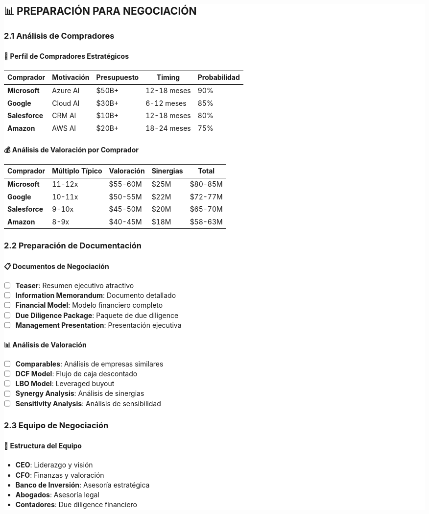 
## 📊 PREPARACIÓN PARA NEGOCIACIÓN

### 2.1 Análisis de Compradores

#### 🏢 Perfil de Compradores Estratégicos
| Comprador | Motivación | Presupuesto | Timing | Probabilidad |
|-----------|------------|-------------|--------|--------------|
| **Microsoft** | Azure AI | $50B+ | 12-18 meses | 90% |
| **Google** | Cloud AI | $30B+ | 6-12 meses | 85% |
| **Salesforce** | CRM AI | $10B+ | 12-18 meses | 80% |
| **Amazon** | AWS AI | $20B+ | 18-24 meses | 75% |

#### 💰 Análisis de Valoración por Comprador
| Comprador | Múltiplo Típico | Valoración | Sinergias | Total |
|-----------|-----------------|------------|-----------|-------|
| **Microsoft** | 11-12x | $55-60M | $25M | $80-85M |
| **Google** | 10-11x | $50-55M | $22M | $72-77M |
| **Salesforce** | 9-10x | $45-50M | $20M | $65-70M |
| **Amazon** | 8-9x | $40-45M | $18M | $58-63M |

### 2.2 Preparación de Documentación

#### 📋 Documentos de Negociación
- [ ] **Teaser**: Resumen ejecutivo atractivo
- [ ] **Information Memorandum**: Documento detallado
- [ ] **Financial Model**: Modelo financiero completo
- [ ] **Due Diligence Package**: Paquete de due diligence
- [ ] **Management Presentation**: Presentación ejecutiva

#### 📊 Análisis de Valoración
- [ ] **Comparables**: Análisis de empresas similares
- [ ] **DCF Model**: Flujo de caja descontado
- [ ] **LBO Model**: Leveraged buyout
- [ ] **Synergy Analysis**: Análisis de sinergias
- [ ] **Sensitivity Analysis**: Análisis de sensibilidad

### 2.3 Equipo de Negociación

#### 👥 Estructura del Equipo
- **CEO**: Liderazgo y visión
- **CFO**: Finanzas y valoración
- **Banco de Inversión**: Asesoría estratégica
- **Abogados**: Asesoría legal
- **Contadores**: Due diligence financiero
